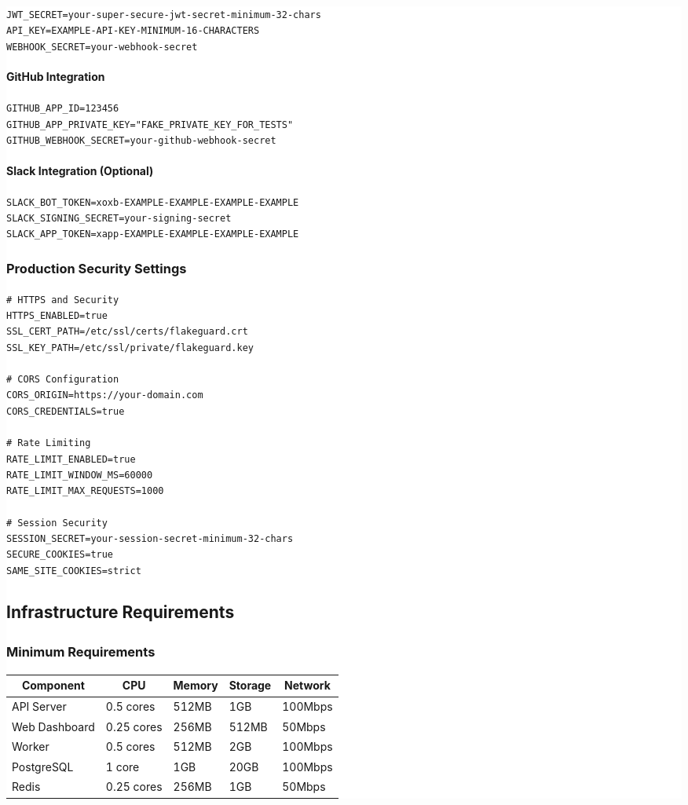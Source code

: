 ```env
JWT_SECRET=your-super-secure-jwt-secret-minimum-32-chars
API_KEY=EXAMPLE-API-KEY-MINIMUM-16-CHARACTERS
WEBHOOK_SECRET=your-webhook-secret
```

#### GitHub Integration
```env
GITHUB_APP_ID=123456
GITHUB_APP_PRIVATE_KEY="FAKE_PRIVATE_KEY_FOR_TESTS"
GITHUB_WEBHOOK_SECRET=your-github-webhook-secret
```

#### Slack Integration (Optional)
```env
SLACK_BOT_TOKEN=xoxb-EXAMPLE-EXAMPLE-EXAMPLE-EXAMPLE
SLACK_SIGNING_SECRET=your-signing-secret
SLACK_APP_TOKEN=xapp-EXAMPLE-EXAMPLE-EXAMPLE-EXAMPLE
```

### Production Security Settings

```env
# HTTPS and Security
HTTPS_ENABLED=true
SSL_CERT_PATH=/etc/ssl/certs/flakeguard.crt
SSL_KEY_PATH=/etc/ssl/private/flakeguard.key

# CORS Configuration
CORS_ORIGIN=https://your-domain.com
CORS_CREDENTIALS=true

# Rate Limiting
RATE_LIMIT_ENABLED=true
RATE_LIMIT_WINDOW_MS=60000
RATE_LIMIT_MAX_REQUESTS=1000

# Session Security
SESSION_SECRET=your-session-secret-minimum-32-chars
SECURE_COOKIES=true
SAME_SITE_COOKIES=strict
```

## Infrastructure Requirements

### Minimum Requirements

| Component | CPU | Memory | Storage | Network |
|-----------|-----|---------|---------|---------|
| API Server | 0.5 cores | 512MB | 1GB | 100Mbps |
| Web Dashboard | 0.25 cores | 256MB | 512MB | 50Mbps |
| Worker | 0.5 cores | 512MB | 2GB | 100Mbps |
| PostgreSQL | 1 core | 1GB | 20GB | 100Mbps |
| Redis | 0.25 cores | 256MB | 1GB | 50Mbps |

